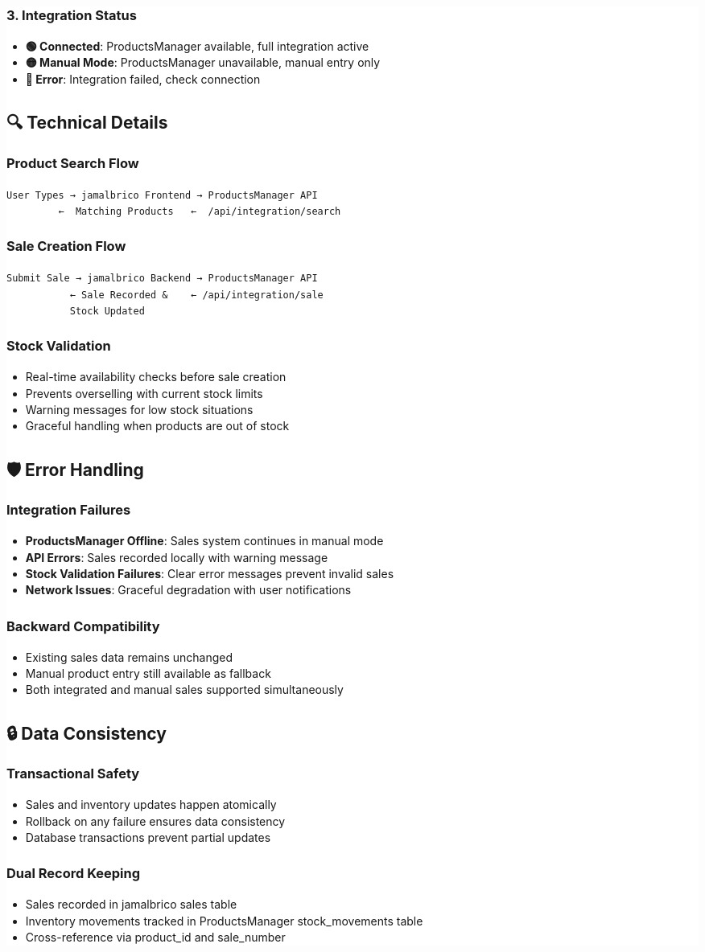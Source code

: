 ### 3. Integration Status
- **🟢 Connected**: ProductsManager available, full integration active
- **🟡 Manual Mode**: ProductsManager unavailable, manual entry only
- **🔴 Error**: Integration failed, check connection

## 🔍 Technical Details

### Product Search Flow
```
User Types → jamalbrico Frontend → ProductsManager API
         ←  Matching Products   ←  /api/integration/search
```

### Sale Creation Flow
```
Submit Sale → jamalbrico Backend → ProductsManager API
           ← Sale Recorded &    ← /api/integration/sale
           Stock Updated
```

### Stock Validation
- Real-time availability checks before sale creation
- Prevents overselling with current stock limits
- Warning messages for low stock situations
- Graceful handling when products are out of stock

## 🛡️ Error Handling

### Integration Failures
- **ProductsManager Offline**: Sales system continues in manual mode
- **API Errors**: Sales recorded locally with warning message
- **Stock Validation Failures**: Clear error messages prevent invalid sales
- **Network Issues**: Graceful degradation with user notifications

### Backward Compatibility
- Existing sales data remains unchanged
- Manual product entry still available as fallback
- Both integrated and manual sales supported simultaneously

## 🔒 Data Consistency

### Transactional Safety
- Sales and inventory updates happen atomically
- Rollback on any failure ensures data consistency
- Database transactions prevent partial updates

### Dual Record Keeping
- Sales recorded in jamalbrico sales table
- Inventory movements tracked in ProductsManager stock_movements table
- Cross-reference via product_id and sale_number
